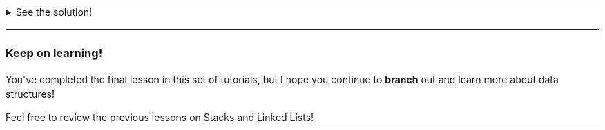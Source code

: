 ```py
```

<details><summary markdown="span">See the solution!</summary></details>

---

### Keep on learning!

You've completed the final lesson in this set of tutorials, but I hope you continue to **branch** out and learn more about data structures!

Feel free to review the previous lessons on [Stacks](stacks.md) and [Linked Lists](linked_lists.md)!


